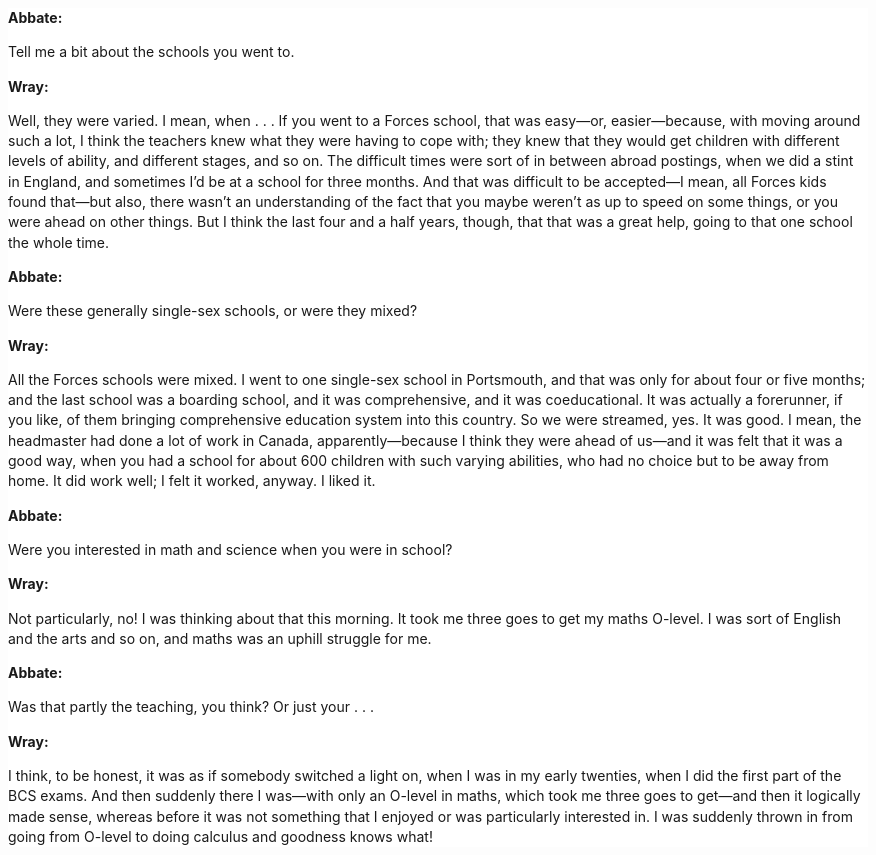 **Abbate:**

Tell me a bit about the schools you went to.

**Wray:**

Well, they were varied. I mean, when . . . If you went to a Forces
school, that was easy—or, easier—because, with moving around such a lot,
I think the teachers knew what they were having to cope with; they knew
that they would get children with different levels of ability, and
different stages, and so on. The difficult times were sort of in between
abroad postings, when we did a stint in England, and sometimes I’d be at
a school for three months. And that was difficult to be accepted—I mean,
all Forces kids found that—but also, there wasn’t an understanding of
the fact that you maybe weren’t as up to speed on some things, or you
were ahead on other things. But I think the last four and a half years,
though, that that was a great help, going to that one school the whole
time.

**Abbate:**

Were these generally single-sex schools, or were they mixed?

**Wray:**

All the Forces schools were mixed. I went to one single-sex school in
Portsmouth, and that was only for about four or five months; and the
last school was a boarding school, and it was comprehensive, and it was
coeducational. It was actually a forerunner, if you like, of them
bringing comprehensive education system into this country. So we were
streamed, yes. It was good. I mean, the headmaster had done a lot of
work in Canada, apparently—because I think they were ahead of us—and it
was felt that it was a good way, when you had a school for about 600
children with such varying abilities, who had no choice but to be away
from home. It did work well; I felt it worked, anyway. I liked it.

**Abbate:**

Were you interested in math and science when you were in school?

**Wray:**

Not particularly, no\! I was thinking about that this morning. It took
me three goes to get my maths O-level. I was sort of English and the
arts and so on, and maths was an uphill struggle for me.

**Abbate:**

Was that partly the teaching, you think? Or just your . . .

**Wray:**

I think, to be honest, it was as if somebody switched a light on, when I
was in my early twenties, when I did the first part of the BCS exams.
And then suddenly there I was—with only an O-level in maths, which took
me three goes to get—and then it logically made sense, whereas before it
was not something that I enjoyed or was particularly interested in. I
was suddenly thrown in from going from O-level to doing calculus and
goodness knows what\!
